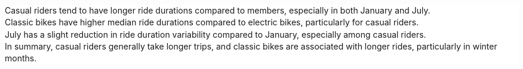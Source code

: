 Casual riders tend to have longer ride durations compared to members,
especially in both January and July.  
Classic bikes have higher median ride durations compared to electric
bikes, particularly for casual riders.  
July has a slight reduction in ride duration variability compared to
January, especially among casual riders.  
In summary, casual riders generally take longer trips, and classic bikes
are associated with longer rides, particularly in winter months.
